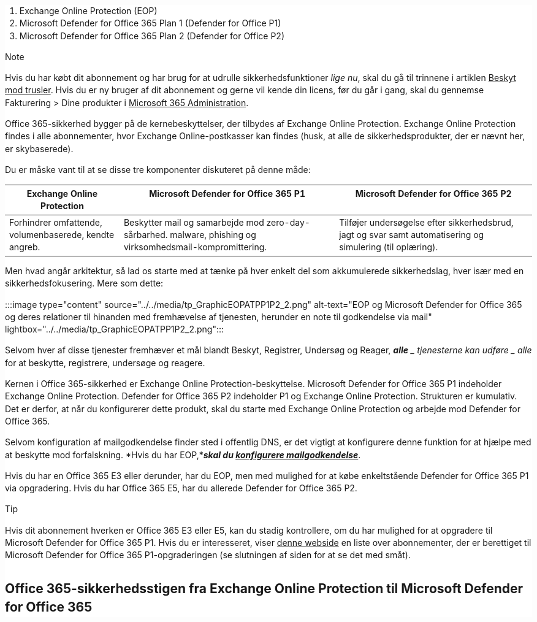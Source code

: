 1. Exchange Online Protection (EOP)
1. Microsoft Defender for Office 365 Plan 1 (Defender for Office P1)
1. Microsoft Defender for Office 365 Plan 2 (Defender for Office P2)

> [!NOTE]
> Hvis du har købt dit abonnement og har brug for at udrulle sikkerhedsfunktioner *lige nu*, skal du gå til trinnene i artiklen [Beskyt mod trusler](protect-against-threats.md). Hvis du er ny bruger af dit abonnement og gerne vil kende din licens, før du går i gang, skal du gennemse Fakturering > Dine produkter i [Microsoft 365 Administration](https://admin.microsoft.com/AdminPortal/#/homepage).

Office 365-sikkerhed bygger på de kernebeskyttelser, der tilbydes af Exchange Online Protection. Exchange Online Protection findes i alle abonnementer, hvor Exchange Online-postkasser kan findes (husk, at alle de sikkerhedsprodukter, der er nævnt her, er skybaserede).

Du er måske vant til at se disse tre komponenter diskuteret på denne måde:

|Exchange Online Protection|Microsoft Defender for Office 365 P1|Microsoft Defender for Office 365 P2|
|---|---|---|
|Forhindrer omfattende, volumenbaserede, kendte angreb.|Beskytter mail og samarbejde mod zero-day-sårbarhed. malware, phishing og virksomhedsmail-kompromittering.|Tilføjer undersøgelse efter sikkerhedsbrud, jagt og svar samt automatisering og simulering (til oplæring).|

Men hvad angår arkitektur, så lad os starte med at tænke på hver enkelt del som akkumulerede sikkerhedslag, hver især med en sikkerhedsfokusering. Mere som dette:



:::image type="content" source="../../media/tp_GraphicEOPATPP1P2_2.png" alt-text="EOP og Microsoft Defender for Office 365 og deres relationer til hinanden med fremhævelse af tjenesten, herunder en note til godkendelse via mail" lightbox="../../media/tp_GraphicEOPATPP1P2_2.png":::

Selvom hver af disse tjenester fremhæver et mål blandt Beskyt, Registrer, Undersøg og Reager, ***alle** _ tjenesterne kan udføre _ *_alle_** for at beskytte, registrere, undersøge og reagere.

Kernen i Office 365-sikkerhed er Exchange Online Protection-beskyttelse. Microsoft Defender for Office 365 P1 indeholder Exchange Online Protection. Defender for Office 365 P2 indeholder P1 og Exchange Online Protection. Strukturen er kumulativ. Det er derfor, at når du konfigurerer dette produkt, skal du starte med Exchange Online Protection og arbejde mod Defender for Office 365.

Selvom konfiguration af mailgodkendelse finder sted i offentlig DNS, er det vigtigt at konfigurere denne funktion for at hjælpe med at beskytte mod forfalskning. *Hvis du har EOP,****skal du [konfigurere mailgodkendelse](email-validation-and-authentication.md)***.

Hvis du har en Office 365 E3 eller derunder, har du EOP, men med mulighed for at købe enkeltstående Defender for Office 365 P1 via opgradering. Hvis du har Office 365 E5, har du allerede Defender for Office 365 P2.

> [!TIP]
> Hvis dit abonnement hverken er Office 365 E3 eller E5, kan du stadig kontrollere, om du har mulighed for at opgradere til Microsoft Defender for Office 365 P1. Hvis du er interesseret, viser [denne webside](https://www.microsoft.com/microsoft-365/exchange/advance-threat-protection#coreui-contentrichblock-x07wids) en liste over abonnementer, der er berettiget til Microsoft Defender for Office 365 P1-opgraderingen (se slutningen af siden for at se det med småt).

## <a name="the-office-365-security-ladder-from-eop-to-microsoft-defender-for-office-365"></a>Office 365-sikkerhedsstigen fra Exchange Online Protection til Microsoft Defender for Office 365
